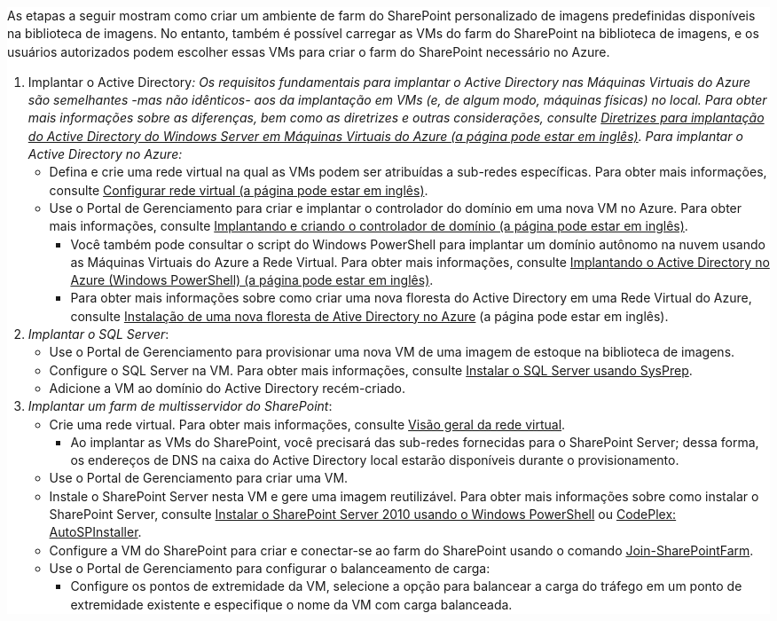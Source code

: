 As etapas a seguir mostram como criar um ambiente de farm do SharePoint personalizado de imagens predefinidas disponíveis na biblioteca de imagens. No entanto, também é possível carregar as VMs do farm do SharePoint na biblioteca de imagens, e os usuários autorizados podem escolher essas VMs para criar o farm do SharePoint necessário no Azure.

<ol>
<li>Implantar o Active Directory<em>: Os requisitos fundamentais para implantar o Active Directory nas Máquinas Virtuais do Azure são semelhantes -mas não idênticos- aos da implantação em VMs (e, de algum modo, máquinas físicas) no local. Para obter mais informações sobre as diferenças, bem como as diretrizes e outras considerações, consulte <a href="http://msdn.microsoft.com/library/windowsazure/jj156090">Diretrizes para implantação do Active Directory do Windows Server em Máquinas Virtuais do Azure (a página pode estar em inglês)</a>. Para implantar o Active Directory no Azure:</em>
<ul>
<li>Defina e crie uma rede virtual na qual as VMs podem ser atribuídas a sub-redes específicas. Para obter mais informações, consulte <a href="https://github.com/WindowsAzure-TrainingKit/HOL-DeployingActiveDirectory/blob/master/HOL.md">Configurar rede virtual (a página pode estar em inglês)</a>.</li>
<li>Use o Portal de Gerenciamento para criar e implantar o controlador do domínio em uma nova VM no Azure. Para obter mais informações, consulte <a href="https://github.com/WindowsAzure-TrainingKit/HOL-DeployingActiveDirectory/blob/master/HOL.md">Implantando e criando o controlador de domínio (a página pode estar em inglês)</a>.
<ul>
<li>Você também pode consultar o script do Windows PowerShell para implantar um domínio autônomo na nuvem usando as Máquinas Virtuais do Azure a Rede Virtual. Para obter mais informações, consulte <a href="https://github.com/WindowsAzure-TrainingKit/HOL-DeployingActiveDirectoryPS">Implantando o Active Directory no Azure (Windows PowerShell) (a página pode estar em inglês)</a>.</li>
<li>Para obter mais informações sobre como criar uma nova floresta do Active Directory em uma Rede Virtual do Azure, consulte <a href="/manage/services/networking/active-directory-forest/">Instalação de uma nova floresta de Ative Directory no Azure</a> (a página pode estar em inglês).</li>
</ul>
</li>
</ul>
</li>
<li><em>Implantar o SQL Server</em>:
<ul>
<li>Use o Portal de Gerenciamento para provisionar uma nova VM de uma imagem de estoque na biblioteca de imagens.</li>
<li>Configure o SQL Server na VM. Para obter mais informações, consulte <a href="http://msdn.microsoft.com/library/ee210664.aspx">Instalar o SQL Server usando SysPrep</a>.</li>
<li>Adicione a VM ao domínio do Active Directory recém-criado.</li>
</ul>
</li>
<li><em>Implantar um farm de multisservidor do SharePoint</em>:
<ul>
<li>Crie uma rede virtual. Para obter mais informações, consulte <a href="http://msdn.microsoft.com/library/windowsazure/jj156007.aspx">Visão geral da rede virtual</a>.
<ul>
<li>Ao implantar as VMs do SharePoint, você precisará das sub-redes fornecidas para o SharePoint Server; dessa forma, os endereços de DNS na caixa do Active Directory local estarão disponíveis durante o provisionamento.</li>
</ul>
</li>
<li>Use o Portal de Gerenciamento para criar uma VM.</li>
<li>Instale o SharePoint Server nesta VM e gere uma imagem reutilizável. Para obter mais informações sobre como instalar o SharePoint Server, consulte <a href="http://technet.microsoft.com/library/cc262839.aspx">Instalar o SharePoint Server 2010 usando o Windows PowerShell</a> ou <a href="http://autospinstaller.codeplex.com/">CodePlex: AutoSPInstaller</a>.</li>
<li>Configure a VM do SharePoint para criar e conectar-se ao farm do SharePoint usando o comando <a href="http://technet.microsoft.com/library/ff607979.aspx">Join-SharePointFarm</a>.</li>
<li>Use o Portal de Gerenciamento para configurar o balanceamento de carga:
<ul>
<li>Configure os pontos de extremidade da VM, selecione a opção para balancear a carga do tráfego em um ponto de extremidade existente e especifique o nome da VM com carga balanceada.
<ul>